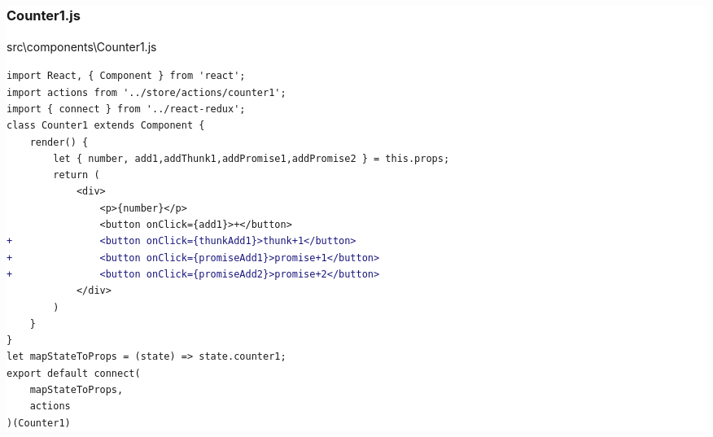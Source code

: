 ```diff
```
### Counter1.js
src\components\Counter1.js
```diff
import React, { Component } from 'react';
import actions from '../store/actions/counter1';
import { connect } from '../react-redux';
class Counter1 extends Component {
    render() {
        let { number, add1,addThunk1,addPromise1,addPromise2 } = this.props;
        return (
            <div>
                <p>{number}</p>
                <button onClick={add1}>+</button>
+               <button onClick={thunkAdd1}>thunk+1</button>
+               <button onClick={promiseAdd1}>promise+1</button>
+               <button onClick={promiseAdd2}>promise+2</button>
            </div>
        )
    }
}
let mapStateToProps = (state) => state.counter1;
export default connect(
    mapStateToProps,
    actions
)(Counter1)
```
